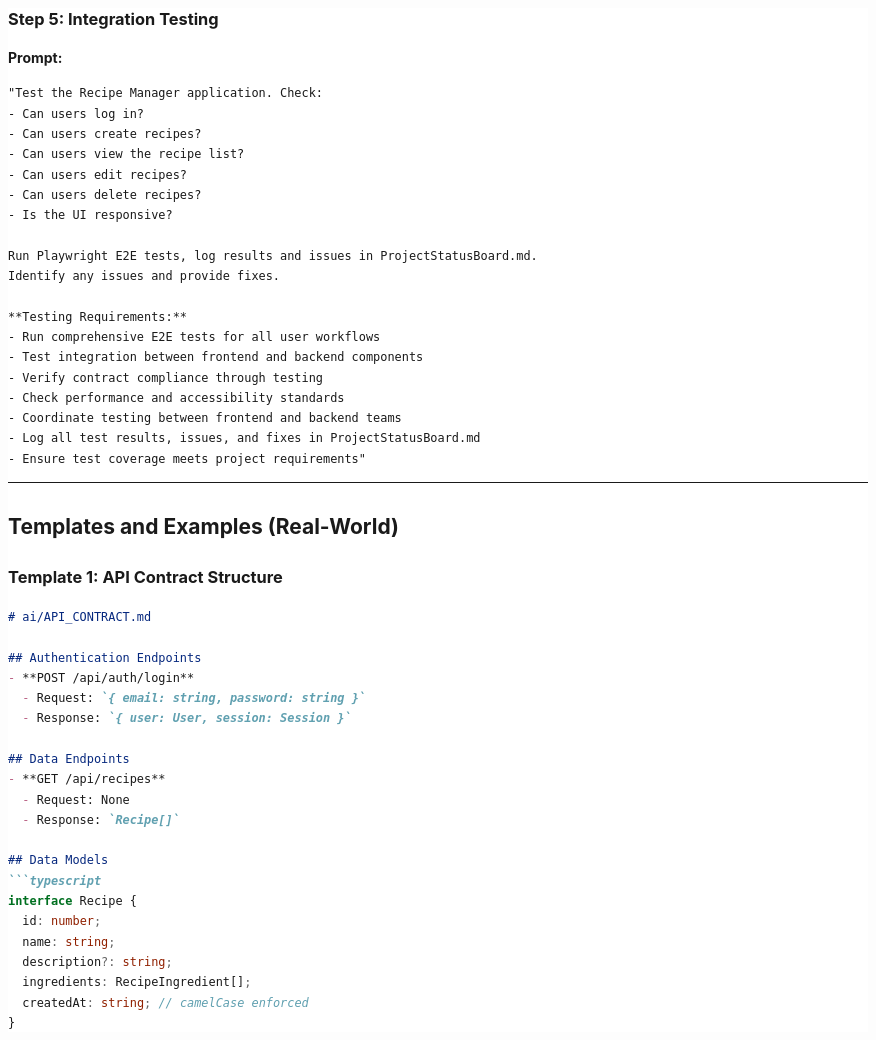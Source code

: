 ### Step 5: Integration Testing

**Prompt:**
```
"Test the Recipe Manager application. Check:
- Can users log in?
- Can users create recipes?
- Can users view the recipe list?
- Can users edit recipes?
- Can users delete recipes?
- Is the UI responsive?

Run Playwright E2E tests, log results and issues in ProjectStatusBoard.md.
Identify any issues and provide fixes.

**Testing Requirements:**
- Run comprehensive E2E tests for all user workflows
- Test integration between frontend and backend components
- Verify contract compliance through testing
- Check performance and accessibility standards
- Coordinate testing between frontend and backend teams
- Log all test results, issues, and fixes in ProjectStatusBoard.md
- Ensure test coverage meets project requirements"
```

---

## Templates and Examples (Real-World)

### Template 1: API Contract Structure

```markdown
# ai/API_CONTRACT.md

## Authentication Endpoints
- **POST /api/auth/login**
  - Request: `{ email: string, password: string }`
  - Response: `{ user: User, session: Session }`

## Data Endpoints
- **GET /api/recipes**
  - Request: None
  - Response: `Recipe[]`

## Data Models
```typescript
interface Recipe {
  id: number;
  name: string;
  description?: string;
  ingredients: RecipeIngredient[];
  createdAt: string; // camelCase enforced
}
```
